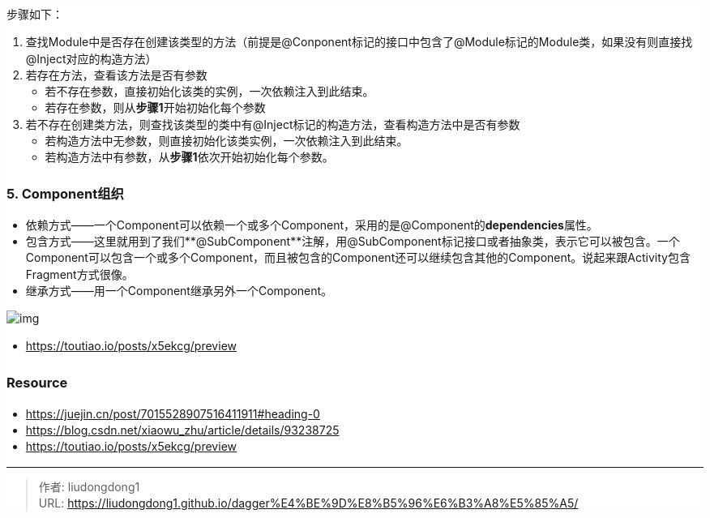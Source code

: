 步骤如下：

1. 查找Module中是否存在创建该类型的方法（前提是@Conponent标记的接口中包含了@Module标记的Module类，如果没有则直接找@Inject对应的构造方法）
2. 若存在方法，查看该方法是否有参数
   - 若不存在参数，直接初始化该类的实例，一次依赖注入到此结束。
   - 若存在参数，则从**步骤1**开始初始化每个参数
3. 若不存在创建类方法，则查找该类型的类中有@Inject标记的构造方法，查看构造方法中是否有参数
   - 若构造方法中无参数，则直接初始化该类实例，一次依赖注入到此结束。
   - 若构造方法中有参数，从**步骤1**依次开始初始化每个参数。

### 5. Component组织

- 依赖方式——一个Component可以依赖一个或多个Component，采用的是@Component的**dependencies**属性。
- 包含方式——这里就用到了我们**@SubComponent**注解，用@SubComponent标记接口或者抽象类，表示它可以被包含。一个Component可以包含一个或多个Component，而且被包含的Component还可以继续包含其他的Component。说起来跟Activity包含Fragment方式很像。
- 继承方式——用一个Component继承另外一个Component。

![img](https://gitee.com/github-25970295/blogimgv2022/raw/master/1240-16711803693944.png)

- https://toutiao.io/posts/x5ekcg/preview

### Resource

- https://juejin.cn/post/7015528907516411911#heading-0
- https://blog.csdn.net/xiaowu_zhu/article/details/93238725
- https://toutiao.io/posts/x5ekcg/preview  

---

> 作者: liudongdong1  
> URL: https://liudongdong1.github.io/dagger%E4%BE%9D%E8%B5%96%E6%B3%A8%E5%85%A5/  

